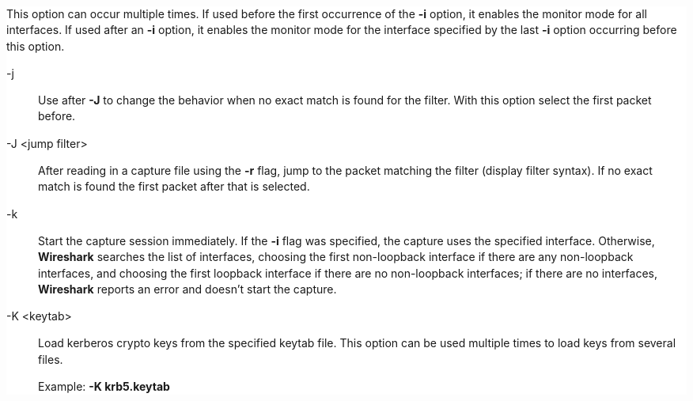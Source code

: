 </div>
<div class="paragraph">
<p>This option can occur multiple times.  If used before the first
occurrence of the <strong>-i</strong> option, it enables the monitor mode for all interfaces.
If used after an <strong>-i</strong> option, it enables the monitor mode for
the interface specified by the last <strong>-i</strong> option occurring before
this option.</p>
</div>
</div>
</div>
</dd>
<dt class="hdlist1">-j</dt>
<dd>
<div class="openblock">
<div class="content">
<div class="paragraph">
<p>Use after <strong>-J</strong> to change the behavior when no exact match is found for
the filter.  With this option select the first packet before.</p>
</div>
</div>
</div>
</dd>
<dt class="hdlist1">-J  &lt;jump filter&gt;</dt>
<dd>
<div class="openblock">
<div class="content">
<div class="paragraph">
<p>After reading in a capture file using the <strong>-r</strong> flag, jump to the packet
matching the filter (display filter syntax).  If no exact match is found
the first packet after that is selected.</p>
</div>
</div>
</div>
</dd>
<dt class="hdlist1">-k</dt>
<dd>
<div class="openblock">
<div class="content">
<div class="paragraph">
<p>Start the capture session immediately.  If the <strong>-i</strong> flag was
specified, the capture uses the specified interface.  Otherwise,
<strong>Wireshark</strong> searches the list of interfaces, choosing the first
non-loopback interface if there are any non-loopback interfaces, and
choosing the first loopback interface if there are no non-loopback
interfaces; if there are no interfaces, <strong>Wireshark</strong> reports an error and
doesn’t start the capture.</p>
</div>
</div>
</div>
</dd>
<dt class="hdlist1">-K  &lt;keytab&gt;</dt>
<dd>
<div class="openblock">
<div class="content">
<div class="paragraph">
<p>Load kerberos crypto keys from the specified keytab file.
This option can be used multiple times to load keys from several files.</p>
</div>
<div class="paragraph">
<p>Example: <strong>-K krb5.keytab</strong></p>
</div>
</div>
</div>
</dd>